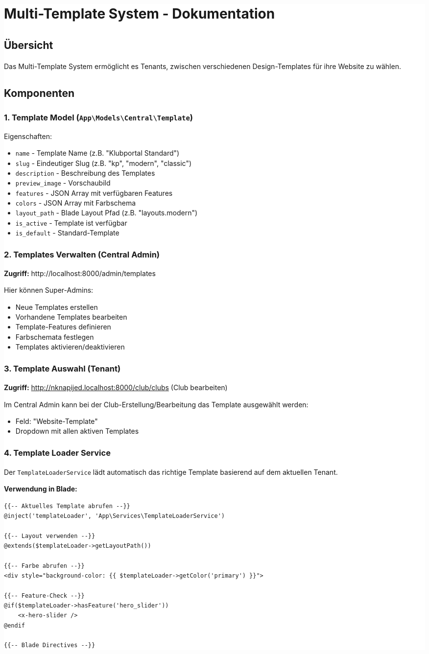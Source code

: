 # Multi-Template System - Dokumentation

## Übersicht

Das Multi-Template System ermöglicht es Tenants, zwischen verschiedenen Design-Templates für ihre Website zu wählen.

## Komponenten

### 1. Template Model (`App\Models\Central\Template`)

Eigenschaften:
- `name` - Template Name (z.B. "Klubportal Standard")
- `slug` - Eindeutiger Slug (z.B. "kp", "modern", "classic")
- `description` - Beschreibung des Templates
- `preview_image` - Vorschaubild
- `features` - JSON Array mit verfügbaren Features
- `colors` - JSON Array mit Farbschema
- `layout_path` - Blade Layout Pfad (z.B. "layouts.modern")
- `is_active` - Template ist verfügbar
- `is_default` - Standard-Template

### 2. Templates Verwalten (Central Admin)

**Zugriff:** http://localhost:8000/admin/templates

Hier können Super-Admins:
- Neue Templates erstellen
- Vorhandene Templates bearbeiten
- Template-Features definieren
- Farbschemata festlegen
- Templates aktivieren/deaktivieren

### 3. Template Auswahl (Tenant)

**Zugriff:** http://nknapijed.localhost:8000/club/clubs (Club bearbeiten)

Im Central Admin kann bei der Club-Erstellung/Bearbeitung das Template ausgewählt werden:
- Feld: "Website-Template"
- Dropdown mit allen aktiven Templates

### 4. Template Loader Service

Der `TemplateLoaderService` lädt automatisch das richtige Template basierend auf dem aktuellen Tenant.

**Verwendung in Blade:**

```blade
{{-- Aktuelles Template abrufen --}}
@inject('templateLoader', 'App\Services\TemplateLoaderService')

{{-- Layout verwenden --}}
@extends($templateLoader->getLayoutPath())

{{-- Farbe abrufen --}}
<div style="background-color: {{ $templateLoader->getColor('primary') }}">

{{-- Feature-Check --}}
@if($templateLoader->hasFeature('hero_slider'))
    <x-hero-slider />
@endif

{{-- Blade Directives --}}
```
